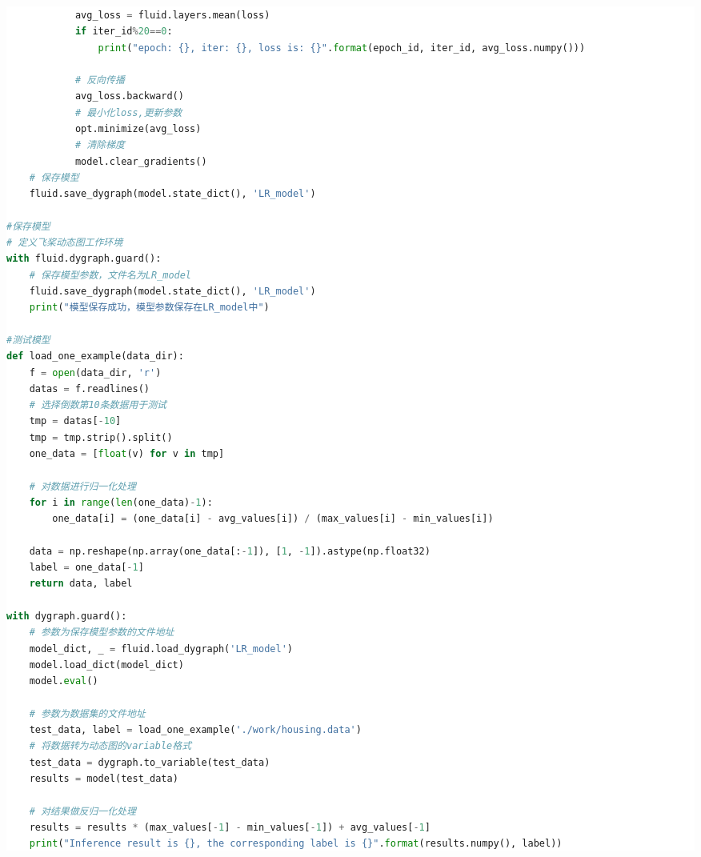 ```python
            avg_loss = fluid.layers.mean(loss)
            if iter_id%20==0:
                print("epoch: {}, iter: {}, loss is: {}".format(epoch_id, iter_id, avg_loss.numpy()))
            
            # 反向传播
            avg_loss.backward()
            # 最小化loss,更新参数
            opt.minimize(avg_loss)
            # 清除梯度
            model.clear_gradients()
    # 保存模型
    fluid.save_dygraph(model.state_dict(), 'LR_model')

#保存模型
# 定义飞桨动态图工作环境
with fluid.dygraph.guard():
    # 保存模型参数，文件名为LR_model
    fluid.save_dygraph(model.state_dict(), 'LR_model')
    print("模型保存成功，模型参数保存在LR_model中")

#测试模型
def load_one_example(data_dir):
    f = open(data_dir, 'r')
    datas = f.readlines()
    # 选择倒数第10条数据用于测试
    tmp = datas[-10]
    tmp = tmp.strip().split()
    one_data = [float(v) for v in tmp]

    # 对数据进行归一化处理
    for i in range(len(one_data)-1):
        one_data[i] = (one_data[i] - avg_values[i]) / (max_values[i] - min_values[i])

    data = np.reshape(np.array(one_data[:-1]), [1, -1]).astype(np.float32)
    label = one_data[-1]
    return data, label

with dygraph.guard():
    # 参数为保存模型参数的文件地址
    model_dict, _ = fluid.load_dygraph('LR_model')
    model.load_dict(model_dict)
    model.eval()

    # 参数为数据集的文件地址
    test_data, label = load_one_example('./work/housing.data')
    # 将数据转为动态图的variable格式
    test_data = dygraph.to_variable(test_data)
    results = model(test_data)

    # 对结果做反归一化处理
    results = results * (max_values[-1] - min_values[-1]) + avg_values[-1]
    print("Inference result is {}, the corresponding label is {}".format(results.numpy(), label))

```
